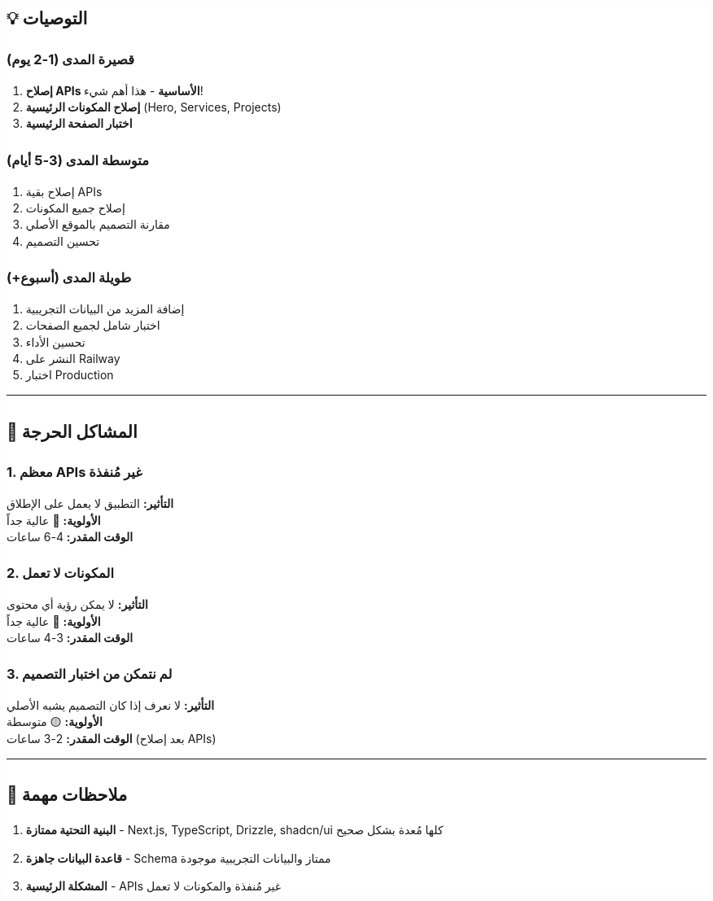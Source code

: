 
## 💡 التوصيات

### قصيرة المدى (1-2 يوم)
1. **إصلاح APIs الأساسية** - هذا أهم شيء!
2. **إصلاح المكونات الرئيسية** (Hero, Services, Projects)
3. **اختبار الصفحة الرئيسية**

### متوسطة المدى (3-5 أيام)
1. إصلاح بقية APIs
2. إصلاح جميع المكونات
3. مقارنة التصميم بالموقع الأصلي
4. تحسين التصميم

### طويلة المدى (أسبوع+)
1. إضافة المزيد من البيانات التجريبية
2. اختبار شامل لجميع الصفحات
3. تحسين الأداء
4. النشر على Railway
5. اختبار Production

---

## 🚨 المشاكل الحرجة

### 1. معظم APIs غير مُنفذة
**التأثير:** التطبيق لا يعمل على الإطلاق  
**الأولوية:** 🔴 عالية جداً  
**الوقت المقدر:** 4-6 ساعات

### 2. المكونات لا تعمل
**التأثير:** لا يمكن رؤية أي محتوى  
**الأولوية:** 🔴 عالية جداً  
**الوقت المقدر:** 3-4 ساعات

### 3. لم نتمكن من اختبار التصميم
**التأثير:** لا نعرف إذا كان التصميم يشبه الأصلي  
**الأولوية:** 🟡 متوسطة  
**الوقت المقدر:** 2-3 ساعات (بعد إصلاح APIs)

---

## 📝 ملاحظات مهمة

1. **البنية التحتية ممتازة** - Next.js, TypeScript, Drizzle, shadcn/ui كلها مُعدة بشكل صحيح

2. **قاعدة البيانات جاهزة** - Schema ممتاز والبيانات التجريبية موجودة

3. **المشكلة الرئيسية** - APIs غير مُنفذة والمكونات لا تعمل
